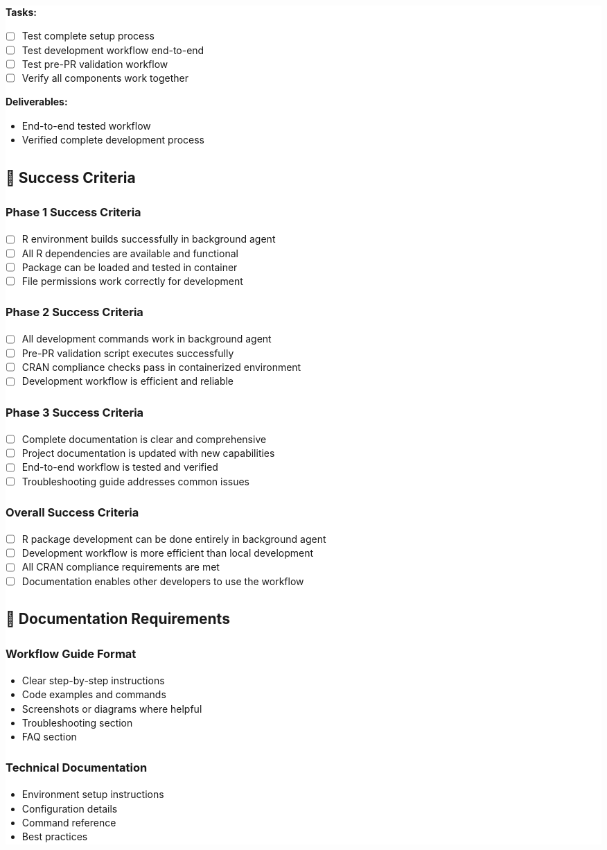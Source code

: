 **Tasks:**
- [ ] Test complete setup process
- [ ] Test development workflow end-to-end
- [ ] Test pre-PR validation workflow
- [ ] Verify all components work together

**Deliverables:**
- End-to-end tested workflow
- Verified complete development process

## 🎯 **Success Criteria**

### **Phase 1 Success Criteria**
- [ ] R environment builds successfully in background agent
- [ ] All R dependencies are available and functional
- [ ] Package can be loaded and tested in container
- [ ] File permissions work correctly for development

### **Phase 2 Success Criteria**
- [ ] All development commands work in background agent
- [ ] Pre-PR validation script executes successfully
- [ ] CRAN compliance checks pass in containerized environment
- [ ] Development workflow is efficient and reliable

### **Phase 3 Success Criteria**
- [ ] Complete documentation is clear and comprehensive
- [ ] Project documentation is updated with new capabilities
- [ ] End-to-end workflow is tested and verified
- [ ] Troubleshooting guide addresses common issues

### **Overall Success Criteria**
- [ ] R package development can be done entirely in background agent
- [ ] Development workflow is more efficient than local development
- [ ] All CRAN compliance requirements are met
- [ ] Documentation enables other developers to use the workflow

## 📝 **Documentation Requirements**

### **Workflow Guide Format**
- Clear step-by-step instructions
- Code examples and commands
- Screenshots or diagrams where helpful
- Troubleshooting section
- FAQ section

### **Technical Documentation**
- Environment setup instructions
- Configuration details
- Command reference
- Best practices

